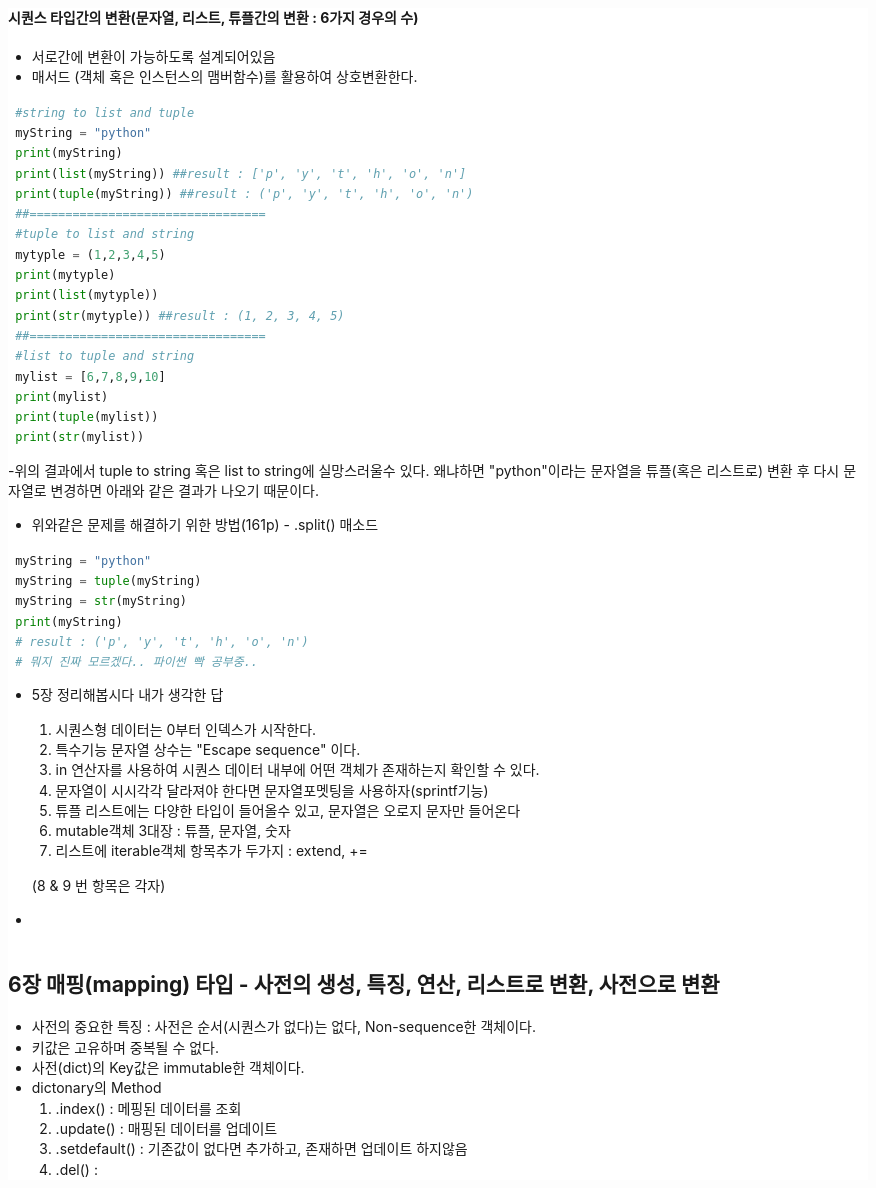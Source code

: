    #
   #### 시퀀스 타입간의 변환(문자열, 리스트, 튜플간의 변환 : 6가지 경우의 수)
   - 서로간에 변환이 가능하도록 설계되어있음
   - 매서드 (객체 혹은 인스턴스의 맴버함수)를 활용하여 상호변환한다.
   ```python
    #string to list and tuple
    myString = "python"
    print(myString)
    print(list(myString)) ##result : ['p', 'y', 't', 'h', 'o', 'n']
    print(tuple(myString)) ##result : ('p', 'y', 't', 'h', 'o', 'n')
    ##=================================
    #tuple to list and string
    mytyple = (1,2,3,4,5)
    print(mytyple)
    print(list(mytyple))
    print(str(mytyple)) ##result : (1, 2, 3, 4, 5)
    ##=================================
    #list to tuple and string
    mylist = [6,7,8,9,10]
    print(mylist)
    print(tuple(mylist))
    print(str(mylist))
   ```
   -위의 결과에서 tuple to string 혹은 list to string에 실망스러울수 있다. 왜냐하면 "python"이라는 문자열을 튜플(혹은 리스트로) 변환 후 다시 문자열로 변경하면 아래와 같은 결과가 나오기 때문이다.
   - 위와같은 문제를 해결하기 위한 방법(161p) - .split() 매소드
   ```python
    myString = "python"
    myString = tuple(myString)
    myString = str(myString)
    print(myString)
    # result : ('p', 'y', 't', 'h', 'o', 'n')
    # 뭐지 진짜 모르겠다.. 파이썬 빡 공부중..
   ```
   - 5장 정리해봅시다 내가 생각한 답
      1. 시퀀스형 데이터는 0부터 인덱스가 시작한다.
      2. 특수기능 문자열 상수는 "Escape sequence" 이다.
      3. in 연산자를 사용하여 시퀀스 데이터 내부에 어떤 객체가 존재하는지 확인할 수 있다.
      4. 문자열이 시시각각 달라져야 한다면 문자열포멧팅을 사용하자(sprintf기능)
      5. 튜플 리스트에는 다양한 타입이 들어올수 있고, 문자열은 오로지 문자만 들어온다
      6. mutable객체 3대장 : 튜플, 문자열, 숫자
      7. 리스트에 iterable객체 항목추가 두가지 : extend, +=
      
      (8 & 9 번 항목은 각자)
   - 
  #
  ## 6장 매핑(mapping) 타입 - 사전의 생성, 특징, 연산, 리스트로 변환, 사전으로 변환 
   - 사전의 중요한 특징 : 사전은 순서(시퀀스가 없다)는 없다, Non-sequence한 객체이다.
   - 키값은 고유하며 중복될 수 없다.
   - 사전(dict)의 Key값은 immutable한 객체이다.
   - dictonary의 Method
      1. .index() : 메핑된 데이터를 조회
      2. .update() : 매핑된 데이터를 업데이트
      3. .setdefault() : 기존값이 없다면 추가하고, 존재하면 업데이트 하지않음
      4. .del() : 
      